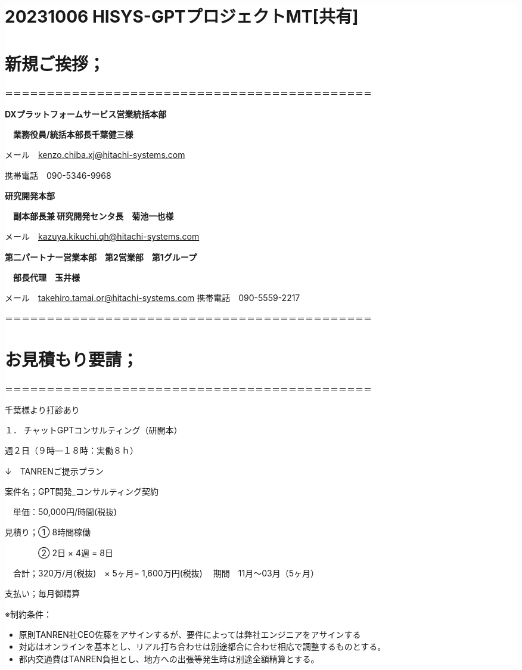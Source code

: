 # 20231006 HISYS-GPTプロジェクトMT[共有]

# 新規ご挨拶；

＝＝＝＝＝＝＝＝＝＝＝＝＝＝＝＝＝＝＝＝＝＝＝＝＝＝＝＝＝＝＝＝＝＝＝＝＝＝＝＝＝＝＝＝

**DXプラットフォームサービス営業統括本部**

　**業務役員/統括本部長千葉健三様**

メール　[kenzo.chiba.xj@hitachi-systems.com](mailto:kenzo.chiba.xj@hitachi-systems.com)

携帯電話　090-5346-9968

**研究開発本部**

　**副本部長兼 研究開発センタ長　菊池一也様**

メール　[kazuya.kikuchi.qh@hitachi-systems.com](mailto:kazuya.kikuchi.qh@hitachi-systems.com)

**第二パートナー営業本部　第2営業部　第1グループ**

　**部長代理　玉井様**

メール　[takehiro.tamai.or@hitachi-systems.com](mailto:takehiro.tamai.or@hitachi-systems.com)
携帯電話　090-5559-2217

＝＝＝＝＝＝＝＝＝＝＝＝＝＝＝＝＝＝＝＝＝＝＝＝＝＝＝＝＝＝＝＝＝＝＝＝＝＝＝＝＝＝＝＝

# お見積もり要請；

＝＝＝＝＝＝＝＝＝＝＝＝＝＝＝＝＝＝＝＝＝＝＝＝＝＝＝＝＝＝＝＝＝＝＝＝＝＝＝＝＝＝＝＝

千葉様より打診あり

１． チャットGPTコンサルティング（研開本）

週２日（９時―１８時：実働８ｈ）

↓　TANRENご提示プラン

案件名；GPT開発_コンサルティング契約

　単価：50,000円/時間(税抜)

見積り；① 8時間稼働

　　　　②  2日 × 4週 = 8日

　合計；320万/月(税抜)　× 5ヶ月= 1,600万円(税抜)
　期間　11月〜03月（5ヶ月）

支払い；毎月御精算

※制約条件：

- 原則TANREN社CEO佐藤をアサインするが、要件によっては弊社エンジニアをアサインする
- 対応はオンラインを基本とし、リアル打ち合わせは別途都合に合わせ相応で調整するものとする。
- 都内交通費はTANREN負担とし、地方への出張等発生時は別途全額精算とする。
